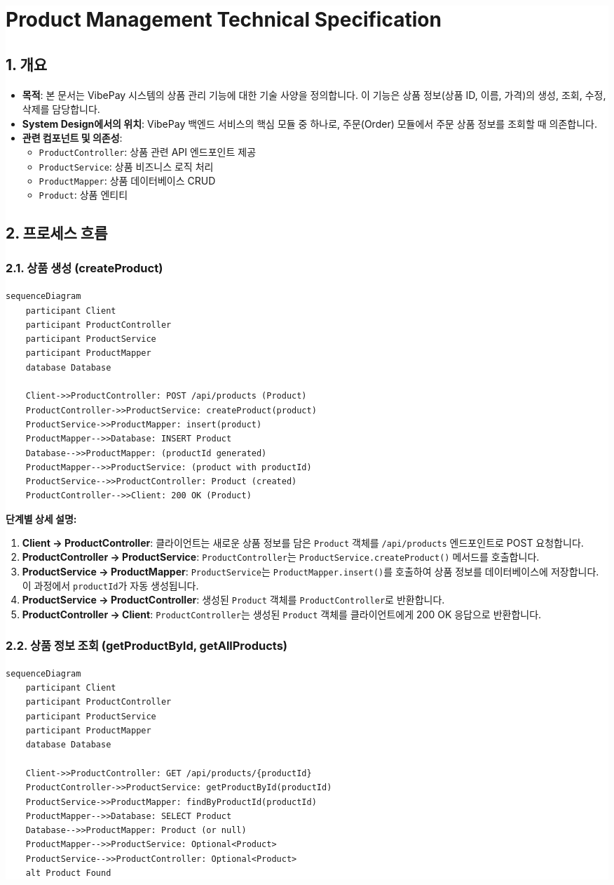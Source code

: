 # Product Management Technical Specification

## 1. 개요
- **목적**: 본 문서는 VibePay 시스템의 상품 관리 기능에 대한 기술 사양을 정의합니다. 이 기능은 상품 정보(상품 ID, 이름, 가격)의 생성, 조회, 수정, 삭제를 담당합니다.
- **System Design에서의 위치**: VibePay 백엔드 서비스의 핵심 모듈 중 하나로, 주문(Order) 모듈에서 주문 상품 정보를 조회할 때 의존합니다.
- **관련 컴포넌트 및 의존성**:
    - `ProductController`: 상품 관련 API 엔드포인트 제공
    - `ProductService`: 상품 비즈니스 로직 처리
    - `ProductMapper`: 상품 데이터베이스 CRUD
    - `Product`: 상품 엔티티

## 2. 프로세스 흐름

### 2.1. 상품 생성 (createProduct)
```mermaid
sequenceDiagram
    participant Client
    participant ProductController
    participant ProductService
    participant ProductMapper
    database Database

    Client->>ProductController: POST /api/products (Product)
    ProductController->>ProductService: createProduct(product)
    ProductService->>ProductMapper: insert(product)
    ProductMapper-->>Database: INSERT Product
    Database-->>ProductMapper: (productId generated)
    ProductMapper-->>ProductService: (product with productId)
    ProductService-->>ProductController: Product (created)
    ProductController-->>Client: 200 OK (Product)
```

**단계별 상세 설명:**
1.  **Client -> ProductController**: 클라이언트는 새로운 상품 정보를 담은 `Product` 객체를 `/api/products` 엔드포인트로 POST 요청합니다.
2.  **ProductController -> ProductService**: `ProductController`는 `ProductService.createProduct()` 메서드를 호출합니다.
3.  **ProductService -> ProductMapper**: `ProductService`는 `ProductMapper.insert()`를 호출하여 상품 정보를 데이터베이스에 저장합니다. 이 과정에서 `productId`가 자동 생성됩니다.
4.  **ProductService -> ProductController**: 생성된 `Product` 객체를 `ProductController`로 반환합니다.
5.  **ProductController -> Client**: `ProductController`는 생성된 `Product` 객체를 클라이언트에게 200 OK 응답으로 반환합니다.

### 2.2. 상품 정보 조회 (getProductById, getAllProducts)
```mermaid
sequenceDiagram
    participant Client
    participant ProductController
    participant ProductService
    participant ProductMapper
    database Database

    Client->>ProductController: GET /api/products/{productId}
    ProductController->>ProductService: getProductById(productId)
    ProductService->>ProductMapper: findByProductId(productId)
    ProductMapper-->>Database: SELECT Product
    Database-->>ProductMapper: Product (or null)
    ProductMapper-->>ProductService: Optional<Product>
    ProductService-->>ProductController: Optional<Product>
    alt Product Found
```
